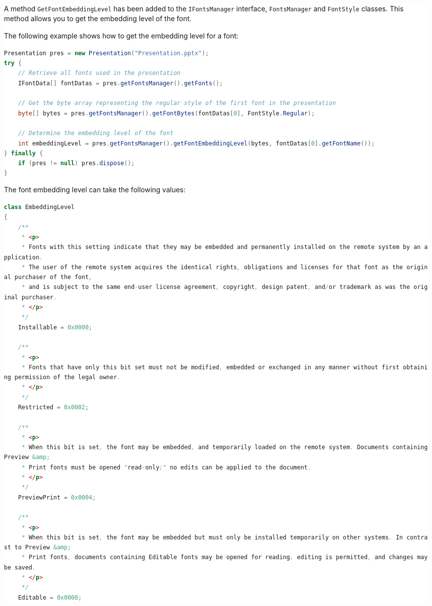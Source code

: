 A method `GetFontEmbeddingLevel` has been added to the `IFontsManager` interface, `FontsManager` and `FontStyle` classes. This method allows you to get the embedding level of the font.

The following example shows how to get the embedding level for a font:

```java
Presentation pres = new Presentation("Presentation.pptx");
try {
    // Retrieve all fonts used in the presentation
    IFontData[] fontDatas = pres.getFontsManager().getFonts();

    // Get the byte array representing the regular style of the first font in the presentation
    byte[] bytes = pres.getFontsManager().getFontBytes(fontDatas[0], FontStyle.Regular);

    // Determine the embedding level of the font
    int embeddingLevel = pres.getFontsManager().getFontEmbeddingLevel(bytes, fontDatas[0].getFontName());
} finally {
    if (pres != null) pres.dispose();
}
```

The font embedding level can take the following values:

```java
class EmbeddingLevel
{
    /**
     * <p>
     * Fonts with this setting indicate that they may be embedded and permanently installed on the remote system by an application. 
     * The user of the remote system acquires the identical rights, obligations and licenses for that font as the original purchaser of the font, 
     * and is subject to the same end-user license agreement, copyright, design patent, and/or trademark as was the original purchaser.
     * </p>
     */
    Installable = 0x0000;

    /**
     * <p>
     * Fonts that have only this bit set must not be modified, embedded or exchanged in any manner without first obtaining permission of the legal owner. 
     * </p>
     */
    Restricted = 0x0002;

    /**
     * <p>
     * When this bit is set, the font may be embedded, and temporarily loaded on the remote system. Documents containing Preview &amp; 
     * Print fonts must be opened "read-only;" no edits can be applied to the document.
     * </p>
     */
    PreviewPrint = 0x0004;

    /**
     * <p>
     * When this bit is set, the font may be embedded but must only be installed temporarily on other systems. In contrast to Preview &amp; 
     * Print fonts, documents containing Editable fonts may be opened for reading, editing is permitted, and changes may be saved.
     * </p>
     */
    Editable = 0x0008;

```